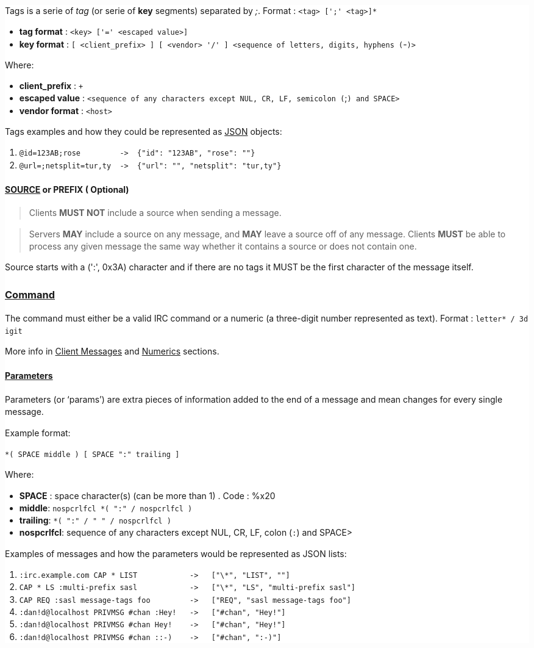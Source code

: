 Tags is a serie of *tag* (or serie of **key** segments) separated by *;*. Format : `<tag> [';' <tag>]*`

- **tag format** : `<key> ['=' <escaped value>]`
- **key format** : `[ <client_prefix> ] [ <vendor> '/' ] <sequence of letters, digits, hyphens (`-`)>`

Where:
- **client_prefix** : `+`
- **escaped value** : `<sequence of any characters except NUL, CR, LF, semicolon (`;`) and SPACE>`
- **vendor format** : `<host>`

Tags examples and how they could be represented as [JSON](https://www.json.org/) objects:

1. `@id=123AB;rose         ->  {"id": "123AB", "rose": ""}`
2. `@url=;netsplit=tur,ty  ->  {"url": "", "netsplit": "tur,ty"}`

#### [SOURCE](https://modern.ircdocs.horse/#source) or **PREFIX** ( Optional)

> Clients **MUST NOT** include a source when sending a message. 

> Servers **MAY** include a source on any message, and **MAY** leave a source off of any message. Clients **MUST** be able to process any given message the same way whether it contains a source or does not contain one.

Source starts with a (':', 0x3A) character and if there are no tags it MUST be the first character of the message itself.

### [Command](https://modern.ircdocs.horse/#message-format)

The command must either be a valid IRC command or a numeric (a three-digit number represented as text). Format : `letter* / 3digit`

More info in [Client Messages](https://modern.ircdocs.horse/#client-messages) and [Numerics](https://modern.ircdocs.horse/#numerics) sections.

#### [Parameters](https://modern.ircdocs.horse/#parameters)

Parameters (or ‘params’) are extra pieces of information added to the end of a message and mean changes for every single message.

Example format: 

```txt
*( SPACE middle ) [ SPACE ":" trailing ]
```

Where:
- **SPACE** : space character(s) (can be more than 1) . Code : %x20
- **middle**:  `nospcrlfcl *( ":" / nospcrlfcl )`
- **trailing**: `*( ":" / " " / nospcrlfcl )`
- **nospcrlfcl**: sequence of any characters except NUL, CR, LF, colon (`:`) and SPACE>

Examples of messages and how the parameters would be represented as JSON lists:

1. `:irc.example.com CAP * LIST            ->   ["\*", "LIST", ""]`
2. `CAP * LS :multi-prefix sasl            ->   ["\*", "LS", "multi-prefix sasl"]`
3. `CAP REQ :sasl message-tags foo         ->   ["REQ", "sasl message-tags foo"]`
4. `:dan!d@localhost PRIVMSG #chan :Hey!   ->   ["#chan", "Hey!"]`
5. `:dan!d@localhost PRIVMSG #chan Hey!    ->   ["#chan", "Hey!"]`
6. `:dan!d@localhost PRIVMSG #chan ::-)    ->   ["#chan", ":-)"]`
